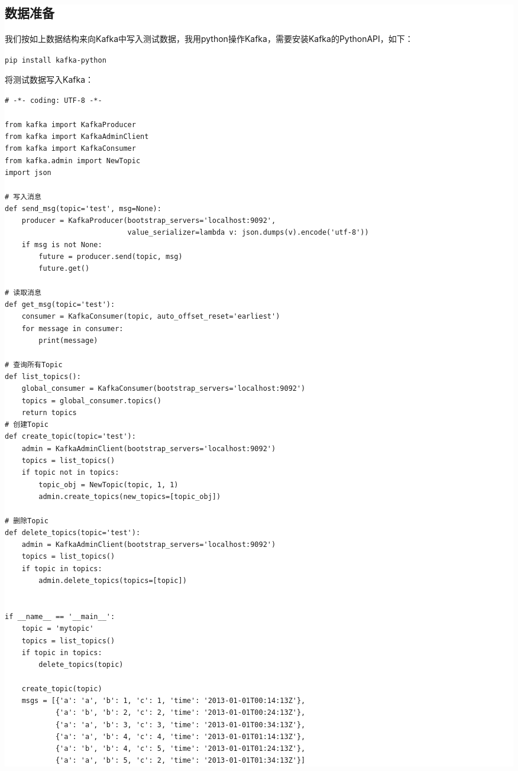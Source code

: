## 数据准备
我们按如上数据结构来向Kafka中写入测试数据，我用python操作Kafka，需要安装Kafka的PythonAPI，如下：
```
pip install kafka-python
```
将测试数据写入Kafka：
```
# -*- coding: UTF-8 -*-

from kafka import KafkaProducer
from kafka import KafkaAdminClient
from kafka import KafkaConsumer
from kafka.admin import NewTopic
import json

# 写入消息
def send_msg(topic='test', msg=None):
    producer = KafkaProducer(bootstrap_servers='localhost:9092',
                             value_serializer=lambda v: json.dumps(v).encode('utf-8'))
    if msg is not None:
        future = producer.send(topic, msg)
        future.get()

# 读取消息
def get_msg(topic='test'):
    consumer = KafkaConsumer(topic, auto_offset_reset='earliest')
    for message in consumer:
        print(message)

# 查询所有Topic
def list_topics():
    global_consumer = KafkaConsumer(bootstrap_servers='localhost:9092')
    topics = global_consumer.topics()
    return topics
# 创建Topic
def create_topic(topic='test'):
    admin = KafkaAdminClient(bootstrap_servers='localhost:9092')
    topics = list_topics()
    if topic not in topics:
        topic_obj = NewTopic(topic, 1, 1)
        admin.create_topics(new_topics=[topic_obj])

# 删除Topic
def delete_topics(topic='test'):
    admin = KafkaAdminClient(bootstrap_servers='localhost:9092')
    topics = list_topics()
    if topic in topics:
        admin.delete_topics(topics=[topic])


if __name__ == '__main__':
    topic = 'mytopic'
    topics = list_topics()
    if topic in topics:
        delete_topics(topic)

    create_topic(topic)
    msgs = [{'a': 'a', 'b': 1, 'c': 1, 'time': '2013-01-01T00:14:13Z'},
            {'a': 'b', 'b': 2, 'c': 2, 'time': '2013-01-01T00:24:13Z'},
            {'a': 'a', 'b': 3, 'c': 3, 'time': '2013-01-01T00:34:13Z'},
            {'a': 'a', 'b': 4, 'c': 4, 'time': '2013-01-01T01:14:13Z'},
            {'a': 'b', 'b': 4, 'c': 5, 'time': '2013-01-01T01:24:13Z'},
            {'a': 'a', 'b': 5, 'c': 2, 'time': '2013-01-01T01:34:13Z'}]
```